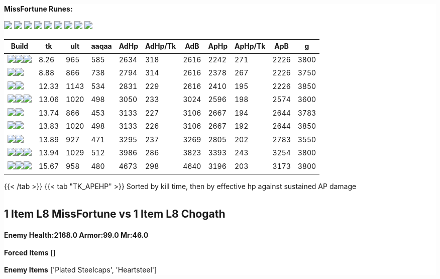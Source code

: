 **MissFortune Runes:**


![](/Styles/Precision/PressTheAttack/PressTheAttack.png)
![](/Styles/Precision/Overheal.png)
![](/Styles/Precision/LegendBloodline/LegendBloodline.png)
![](/Styles/Precision/CoupDeGrace/CoupDeGrace.png)
![](/Styles/Sorcery/AbsoluteFocus/AbsoluteFocus.png)
![](/Styles/Sorcery/GatheringStorm/GatheringStorm.png)
![](/StatMods/StatModsAdaptiveForceIcon.png)
![](/StatMods/StatModsAdaptiveForceIcon.png)
![](/StatMods/StatModsArmorIcon.png)





 Build |tk|ult|aaqaa|AdHp|AdHp/Tk|AdB|ApHp|ApHp/Tk|ApB|g
-|-|-|-|-|-|-|-|-|-|-
![](/item/6672.png)![](/item/1055.png)![](/item/1036.png)|8.26|965|585|2634|318|2616|2242|271|2226|3800
![](/item/3153.png)![](/item/1055.png)|8.88|866|738|2794|314|2616|2378|267|2226|3750
![](/item/3074.png)![](/item/1055.png)|12.33|1143|534|2831|229|2616|2410|195|2226|3850
![](/item/6609.png)![](/item/1055.png)![](/item/1036.png)|13.06|1020|498|3050|233|3024|2596|198|2574|3600
![](/item/3078.png)![](/item/1055.png)|13.74|866|453|3133|227|3106|2667|194|2644|3783
![](/item/3161.png)![](/item/1055.png)|13.83|1020|498|3133|226|3106|2667|192|2644|3850
![](/item/3071.png)![](/item/1055.png)|13.89|927|471|3295|237|3269|2805|202|2783|3550
![](/item/6673.png)![](/item/1055.png)![](/item/1036.png)|13.94|1029|512|3986|286|3823|3393|243|3254|3800
![](/item/3026.png)![](/item/1055.png)![](/item/1036.png)|15.67|958|480|4673|298|4640|3196|203|3173|3800
{{< /tab >}}
{{< tab "TK_APEHP" >}}
Sorted by kill time, then by effective hp against sustained AP damage
## 1 Item L8 MissFortune vs 1 Item L8 Chogath

**Enemy Health:2168.0 Armor:99.0 Mr:46.0**


**Forced Items** []








**Enemy Items** ['Plated Steelcaps', 'Heartsteel']

